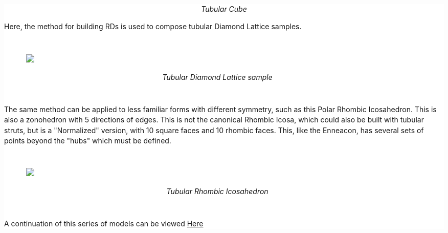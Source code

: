   <figcaption style="text-align: center; font-style: italic;">
    Tubular Cube 
  </figcaption>
</figure>

Here, the method for building RDs is used to compose tubular Diamond Lattice samples.

<figure style="width: 87%; margin: 5%">
 
 
 <vzome-viewer style="width: 100%; height: 60dvh" show-scenes='named'
       src="https://John-Kostick.github.io/vzome-sharing/2025/01/14/11-45-10-Tubular-RD-and-Diamond-lattice/Tubular-RD-and-Diamond-lattice.vZome" >
   <img  style="width: 100%"
       src="https://John-Kostick.github.io/vzome-sharing/2025/01/14/11-45-10-Tubular-RD-and-Diamond-lattice/Tubular-RD-and-Diamond-lattice.png" >
 </vzome-viewer>

 <figcaption style="text-align: center; font-style: italic;">
    Tubular Diamond Lattice sample
 </figcaption>
</figure>

 The same method can be applied to less familiar forms with different symmetry, such as this Polar Rhombic Icosahedron.  This is also a zonohedron with 5 directions of edges.  This is not the canonical Rhombic Icosa, which could also be built with tubular struts, but is a "Normalized" version, with 10 square faces and 10 rhombic faces.  This, like the Enneacon, has several sets of points beyond the "hubs" which must be defined.

 <figure style="width: 87%; margin: 5%">
 
 
 <vzome-viewer style="width: 100%; height: 60dvh" 
       src="https://John-Kostick.github.io/vzome-sharing/2025/01/15/20-43-39-Macro-RI-Recovered/Macro-RI-Recovered.vZome" >
   <img  style="width: 100%"
       src="https://John-Kostick.github.io/vzome-sharing/2025/01/15/20-43-39-Macro-RI-Recovered/Macro-RI-Recovered.png" >
 </vzome-viewer>

 <figcaption style="text-align: center; font-style: italic;">
    Tubular Rhombic Icosahedron
 </figcaption>
</figure>

A continuation of this series of models can be viewed [Here](https://john-kostick.github.io/vzome-sharing/2025/01/15/Oct-tet-constructions-14-08-40.html)
